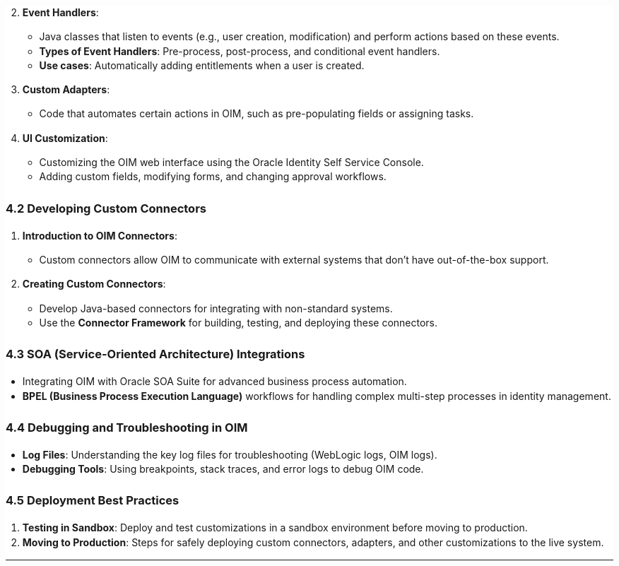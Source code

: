2. **Event Handlers**:
   - Java classes that listen to events (e.g., user creation, modification) and perform actions based on these events.
   - **Types of Event Handlers**: Pre-process, post-process, and conditional event handlers.
   - **Use cases**: Automatically adding entitlements when a user is created.

3. **Custom Adapters**:
   - Code that automates certain actions in OIM, such as pre-populating fields or assigning tasks.

4. **UI Customization**:
   - Customizing the OIM web interface using the Oracle Identity Self Service Console.
   - Adding custom fields, modifying forms, and changing approval workflows.

### **4.2 Developing Custom Connectors**
1. **Introduction to OIM Connectors**:
   - Custom connectors allow OIM to communicate with external systems that don’t have out-of-the-box support.

2. **Creating Custom Connectors**:
   - Develop Java-based connectors for integrating with non-standard systems.
   - Use the **Connector Framework** for building, testing, and deploying these connectors.

### **4.3 SOA (Service-Oriented Architecture) Integrations**
- Integrating OIM with Oracle SOA Suite for advanced business process automation.
- **BPEL (Business Process Execution Language)** workflows for handling complex multi-step processes in identity management.

### **4.4 Debugging and Troubleshooting in OIM**
- **Log Files**: Understanding the key log files for troubleshooting (WebLogic logs, OIM logs).
- **Debugging Tools**: Using breakpoints, stack traces, and error logs to debug OIM code.
  
### **4.5 Deployment Best Practices**
1. **Testing in Sandbox**: Deploy and test customizations in a sandbox environment before moving to production.
2. **Moving to Production**: Steps for safely deploying custom connectors, adapters, and other customizations to the live system.

---
